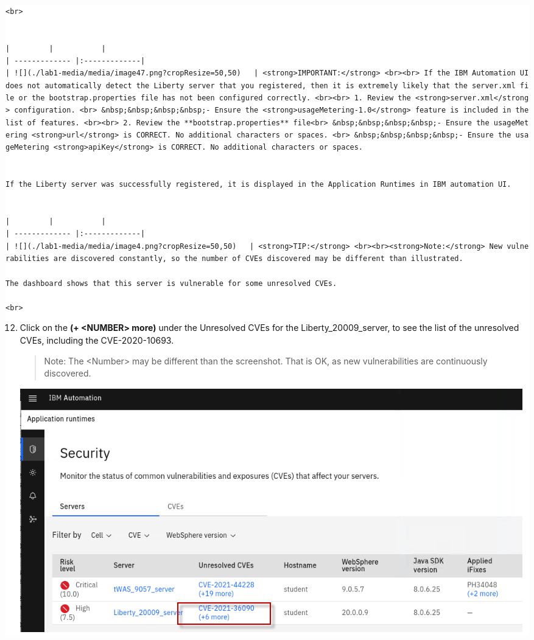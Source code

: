 	<br>


    |         |           |  
    | ------------- |:-------------|
    | ![](./lab1-media/media/image47.png?cropResize=50,50)   | <strong>IMPORTANT:</strong> <br><br> If the IBM Automation UI does not automatically detect the Liberty server that you registered, then it is extremely likely that the server.xml file or the bootstrap.properties file has not been configured correctly. <br><br> 1. Review the <strong>server.xml</strong> configuration. <br> &nbsp;&nbsp;&nbsp;&nbsp;- Ensure the <strong>usageMetering-1.0</strong> feature is included in the list of features. <br><br> 2. Review the **bootstrap.properties** file<br> &nbsp;&nbsp;&nbsp;&nbsp;- Ensure the usageMetering <strong>url</strong> is CORRECT. No additional characters or spaces. <br> &nbsp;&nbsp;&nbsp;&nbsp;- Ensure the usageMetering <strong>apiKey</strong> is CORRECT. No additional characters or spaces. 


    If the Liberty server was successfully registered, it is displayed in the Application Runtimes in IBM automation UI.


    |         |           |  
    | ------------- |:-------------|
    | ![](./lab1-media/media/image4.png?cropResize=50,50)   | <strong>TIP:</strong> <br><br><strong>Note:</strong> New vulnerabilities are discovered constantly, so the number of CVEs discovered may be different than illustrated.

    The dashboard shows that this server is vulnerable for some unresolved CVEs.

    <br>

12.	Click on the **(+ \<NUMBER\> more)** under the Unresolved CVEs for the Liberty_20009_server, to see the list of the unresolved CVEs, including the CVE-2020-10693.

    > Note: The \<Number\> may be different than the screenshot. That is OK, as new vulnerabilities are continuously discovered. 

    ![app runtimes servers](./lab1-media/media/image48.png)
